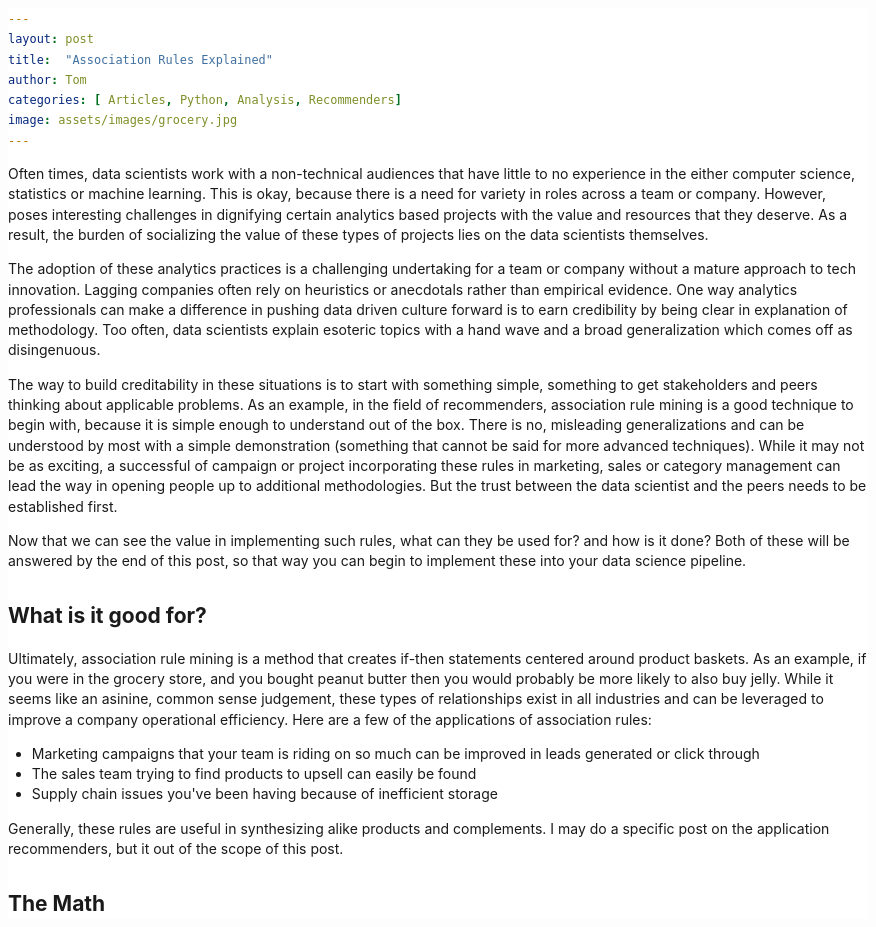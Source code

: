 ```yaml
---
layout: post
title:  "Association Rules Explained"
author: Tom
categories: [ Articles, Python, Analysis, Recommenders]
image: assets/images/grocery.jpg
---
```




Often times, data scientists work with a non-technical audiences that have little to no experience in the either computer science, statistics or machine learning. This is okay, because there is a need for variety in roles across a team or company. However, poses interesting challenges in dignifying certain analytics based projects with the value and resources that they deserve. As a result, the burden of socializing the value of these types of projects lies on the data scientists themselves. 

The adoption of these analytics practices is a challenging undertaking for a team or company without a mature approach to tech innovation. Lagging companies often rely on heuristics or anecdotals rather than empirical evidence. One way analytics professionals can make a difference in pushing data driven culture forward is to earn credibility by being clear in explanation of methodology. Too often, data scientists explain esoteric topics with a hand wave and a broad generalization which comes off as disingenuous.

The way to build creditability in these situations is to start with something simple, something to get stakeholders and peers thinking about applicable problems. As an example, in the field of recommenders, association rule mining is a good technique to begin with, because it is simple enough to understand out of the box. There is no, misleading generalizations and can be understood by most with a simple demonstration (something that cannot be said for more advanced techniques). While it may not be as exciting, a successful of campaign or project incorporating these rules in marketing, sales or category management can lead the way in opening people up to additional methodologies. But the trust between the data scientist and the peers needs to be established first.

Now that we can see the value in implementing such rules, what can they be used for? and how is it done? Both of these will be answered by the end of this post, so that way you can begin to implement these into your data science pipeline.

## What is it good for?

Ultimately, association rule mining is a method that creates if-then statements centered around product baskets. As an example, if you were in the grocery store, and you bought peanut butter then you would probably be more likely to also buy jelly. While it seems like an asinine, common sense judgement, these types of relationships exist in all industries and can be leveraged to improve a company operational efficiency. Here are a few of the applications of association rules:

 * Marketing campaigns that your team is riding on so much can be improved in leads generated or click through
 * The sales team trying to find products to upsell can easily be found
 * Supply chain issues you've been having because of inefficient storage 

Generally, these rules are useful in synthesizing alike products and complements. I may do a specific post on the application recommenders, but it out of the scope of this post.    

## The Math
